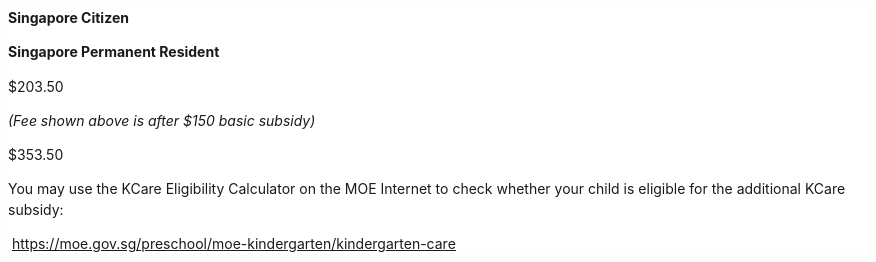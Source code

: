 <p><strong>Singapore Citizen</strong>
</p>
</th>
<th rowspan="1" colspan="1">
<p><strong>Singapore Permanent Resident</strong>
</p>
</th>
</tr>
<tr>
<td rowspan="1" colspan="1">
<p>$203.50</p>
<p><em>(Fee shown above is after $150 basic subsidy)</em>
</p>
</td>
<td rowspan="1" colspan="1">
<p>$353.50</p>
</td>
</tr>
<tr>
<td rowspan="1" colspan="1">
<p></p>
</td>
<td rowspan="1" colspan="1">
<p></p>
</td>
</tr>
</tbody>
</table>
<p>You may use the KCare Eligibility Calculator on the MOE Internet to check
whether your child is eligible for the additional KCare subsidy:</p>
<p>&nbsp;<a href="https://moe.gov.sg/preschool/moe-kindergarten/kindergarten-care" rel="noopener noreferrer nofollow" target="_blank"><u>https://moe.gov.sg/preschool/moe-kindergarten/kindergarten-care</u></a>&nbsp;</p>